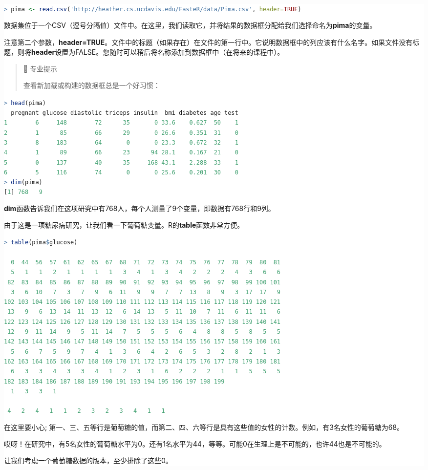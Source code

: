```r
> pima <- read.csv('http://heather.cs.ucdavis.edu/FasteR/data/Pima.csv', header=TRUE)
```

数据集位于一个CSV（逗号分隔值）文件中。在这里，我们读取它，并将结果的数据框分配给我们选择命名为**pima**的变量。

注意第二个参数，**header=TRUE**。文件中的标题（如果存在）在文件的第一行中。它说明数据框中的列应该有什么名字。如果文件没有标题，则将**header**设置为FALSE。您随时可以稍后将名称添加到数据框中（在将来的课程中）。

> 📘 专业提示
>
> 查看新加载或构建的数据框总是一个好习惯：

```r
> head(pima)
  pregnant glucose diastolic triceps insulin  bmi diabetes age test
1        6     148        72      35       0 33.6    0.627  50    1
2        1      85        66      29       0 26.6    0.351  31    0
3        8     183        64       0       0 23.3    0.672  32    1
4        1      89        66      23      94 28.1    0.167  21    0
5        0     137        40      35     168 43.1    2.288  33    1
6        5     116        74       0       0 25.6    0.201  30    0
> dim(pima)
[1] 768   9
```

**dim**函数告诉我们在这项研究中有768人，每个人测量了9个变量，即数据有768行和9列。

由于这是一项糖尿病研究，让我们看一下葡萄糖变量。R的**table**函数非常方便。

```r
> table(pima$glucose)

  0  44  56  57  61  62  65  67  68  71  72  73  74  75  76  77  78  79  80  81 
  5   1   1   2   1   1   1   1   3   4   1   3   4   2   2   2   4   3   6   6 
 82  83  84  85  86  87  88  89  90  91  92  93  94  95  96  97  98  99 100 101 
  3   6  10   7   3   7   9   6  11   9   9   7   7  13   8   9   3  17  17   9 
102 103 104 105 106 107 108 109 110 111 112 113 114 115 116 117 118 119 120 121 
 13   9   6  13  14  11  13  12   6  14  13   5  11  10   7  11   6  11  11   6 
122 123 124 125 126 127 128 129 130 131 132 133 134 135 136 137 138 139 140 141 
 12   9  11  14   9   5  11  14   7   5   5   5   6   4   8   8   5   8   5   5 
142 143 144 145 146 147 148 149 150 151 152 153 154 155 156 157 158 159 160 161 
  5   6   7   5   9   7   4   1   3   6   4   2   6   5   3   2   8   2   1   3 
162 163 164 165 166 167 168 169 170 171 172 173 174 175 176 177 178 179 180 181 
  6   3   3   4   3   3   4   1   2   3   1   6   2   2   2   1   1   5   5   5 
182 183 184 186 187 188 189 190 191 193 194 195 196 197 198 199 
  1   3   3   1   

 4   2   4   1   1   2   3   2   3   4   1   1 
```

在这里要小心; 第一、三、五等行是葡萄糖的值，而第二、四、六等行是具有这些值的女性的计数。例如，有3名女性的葡萄糖为68。

哎呀！在研究中，有5名女性的葡萄糖水平为0。还有1名水平为44，等等。可能0在生理上是不可能的，也许44也是不可能的。

让我们考虑一个葡萄糖数据的版本，至少排除了这些0。
